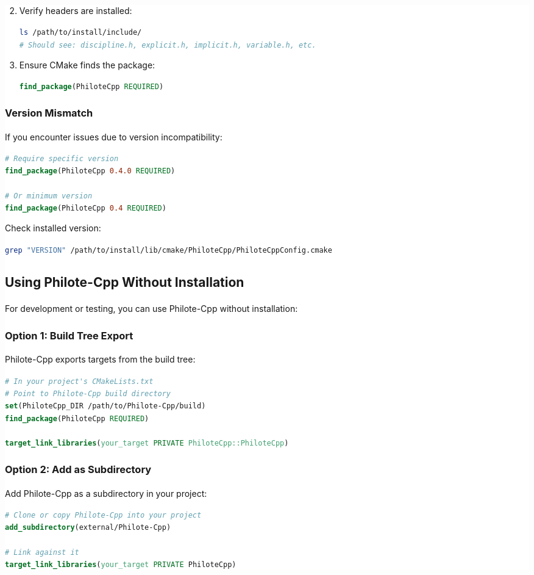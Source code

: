 2. Verify headers are installed:
   ```bash
   ls /path/to/install/include/
   # Should see: discipline.h, explicit.h, implicit.h, variable.h, etc.
   ```

3. Ensure CMake finds the package:
   ```cmake
   find_package(PhiloteCpp REQUIRED)
   ```

### Version Mismatch

If you encounter issues due to version incompatibility:

```cmake
# Require specific version
find_package(PhiloteCpp 0.4.0 REQUIRED)

# Or minimum version
find_package(PhiloteCpp 0.4 REQUIRED)
```

Check installed version:

```bash
grep "VERSION" /path/to/install/lib/cmake/PhiloteCpp/PhiloteCppConfig.cmake
```

## Using Philote-Cpp Without Installation

For development or testing, you can use Philote-Cpp without installation:

### Option 1: Build Tree Export

Philote-Cpp exports targets from the build tree:

```cmake
# In your project's CMakeLists.txt
# Point to Philote-Cpp build directory
set(PhiloteCpp_DIR /path/to/Philote-Cpp/build)
find_package(PhiloteCpp REQUIRED)

target_link_libraries(your_target PRIVATE PhiloteCpp::PhiloteCpp)
```

### Option 2: Add as Subdirectory

Add Philote-Cpp as a subdirectory in your project:

```cmake
# Clone or copy Philote-Cpp into your project
add_subdirectory(external/Philote-Cpp)

# Link against it
target_link_libraries(your_target PRIVATE PhiloteCpp)
```
